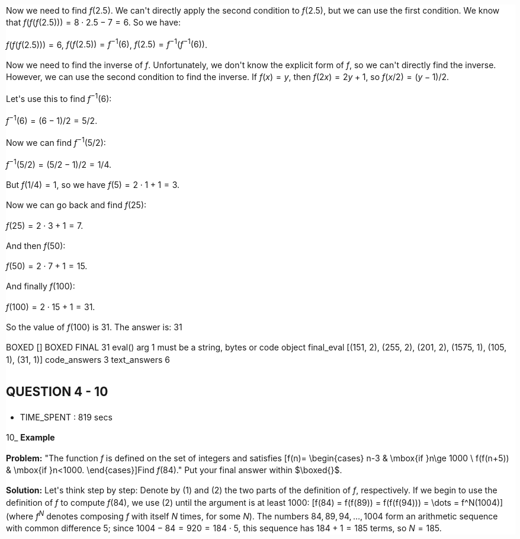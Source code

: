 Now we need to find $f(2.5)$. We can't directly apply the second condition to $f(2.5)$, but we can use the first condition. We know that $f(f(f(2.5))) = 8 \cdot 2.5 - 7 = 6$. So we have:

$f(f(f(2.5))) = 6$,
$f(f(2.5)) = f^{-1}(6)$,
$f(2.5) = f^{-1}(f^{-1}(6))$.

Now we need to find the inverse of $f$. Unfortunately, we don't know the explicit form of $f$, so we can't directly find the inverse. However, we can use the second condition to find the inverse. If $f(x) = y$, then $f(2x) = 2y + 1$, so $f(x/2) = (y - 1)/2$.

Let's use this to find $f^{-1}(6)$:

$f^{-1}(6) = (6 - 1) / 2 = 5/2$.

Now we can find $f^{-1}(5/2)$:

$f^{-1}(5/2) = (5/2 - 1) / 2 = 1/4$.

But $f(1/4) = 1$, so we have $f(5) = 2 \cdot 1 + 1 = 3$.

Now we can go back and find $f(25)$:

$f(25) = 2 \cdot 3 + 1 = 7$.

And then $f(50)$:

$f(50) = 2 \cdot 7 + 1 = 15$.

And finally $f(100)$:

$f(100) = 2 \cdot 15 + 1 = 31$.

So the value of $f(100)$ is 31. The answer is: $31$

BOXED []
BOXED FINAL 31
eval() arg 1 must be a string, bytes or code object final_eval
[(151, 2), (255, 2), (201, 2), (1575, 1), (105, 1), (31, 1)]
code_answers 3 text_answers 6



## QUESTION 4 - 10 
- TIME_SPENT : 819 secs

10_
**Example**

**Problem:** 
"The function $f$ is defined on the set of integers and satisfies \[f(n)= \begin{cases}  n-3 & \mbox{if }n\ge 1000 \\  f(f(n+5)) & \mbox{if }n<1000. \end{cases}\]Find $f(84)$."
Put your final answer within $\boxed{}$.

**Solution:** 
Let's think step by step:
Denote by (1) and (2) the two parts of the definition of $f$, respectively. If we begin to use the definition of $f$ to compute $f(84)$, we use (2) until the argument is at least $1000$: \[f(84) = f(f(89)) = f(f(f(94))) = \dots = f^N(1004)\](where $f^N$ denotes composing $f$ with itself $N$ times, for some $N$). The numbers $84, 89, 94, \dots, 1004$ form an arithmetic sequence with common difference $5$; since $1004 - 84 = 920 = 184 \cdot 5$, this sequence has $184 + 1 = 185$ terms, so $N = 185$.
